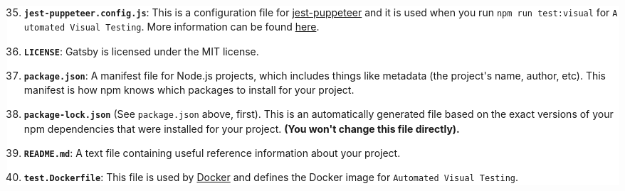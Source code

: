 35. **`jest-puppeteer.config.js`**: This is a configuration file for [jest-puppeteer](https://github.com/smooth-code/jest-puppeteer) and it is used when you run `npm run test:visual` for `Automated Visual Testing`. More information can be found [here](https://storybook.js.org/docs/testing/automated-visual-testing/#example-using-puppeteer-and-jest).

36. **`LICENSE`**: Gatsby is licensed under the MIT license.

37. **`package.json`**: A manifest file for Node.js projects, which includes things like metadata (the project's name, author, etc). This manifest is how npm knows which packages to install for your project.

38. **`package-lock.json`** (See `package.json` above, first). This is an automatically generated file based on the exact versions of your npm dependencies that were installed for your project. **(You won't change this file directly).**

39. **`README.md`**: A text file containing useful reference information about your project.

40. **`test.Dockerfile`**: This file is used by [Docker](https://docs.docker.com/engine/reference/builder/) and defines the Docker image for `Automated Visual Testing`.
